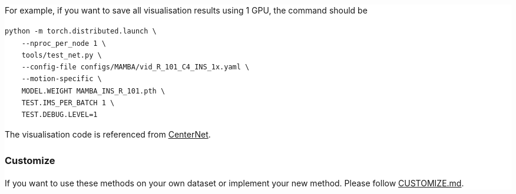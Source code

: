 For example, if you want to save all visualisation results using 1 GPU, the command should be

```
python -m torch.distributed.launch \
    --nproc_per_node 1 \
    tools/test_net.py \
    --config-file configs/MAMBA/vid_R_101_C4_INS_1x.yaml \
    --motion-specific \
    MODEL.WEIGHT MAMBA_INS_R_101.pth \
    TEST.IMS_PER_BATCH 1 \
    TEST.DEBUG.LEVEL=1
```
The visualisation code is referenced from [CenterNet](https://github.com/xingyizhou/CenterNet).

### Customize

If you want to use these methods on your own dataset or implement your new method. Please follow [CUSTOMIZE.md](CUSTOMIZE.md).
